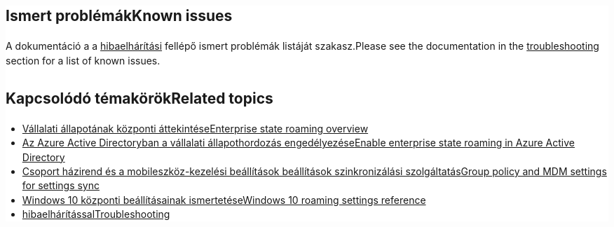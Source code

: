 ## <a name="known-issues"></a><span data-ttu-id="5538d-221">Ismert problémák</span><span class="sxs-lookup"><span data-stu-id="5538d-221">Known issues</span></span>
<span data-ttu-id="5538d-222">A dokumentáció a a [hibaelhárítási](active-directory-windows-enterprise-state-roaming-troubleshooting.md) fellépő ismert problémák listáját szakasz.</span><span class="sxs-lookup"><span data-stu-id="5538d-222">Please see the documentation in the [troubleshooting](active-directory-windows-enterprise-state-roaming-troubleshooting.md) section for a list of known issues.</span></span> 

## <a name="related-topics"></a><span data-ttu-id="5538d-223">Kapcsolódó témakörök</span><span class="sxs-lookup"><span data-stu-id="5538d-223">Related topics</span></span>
* [<span data-ttu-id="5538d-224">Vállalati állapotának központi áttekintése</span><span class="sxs-lookup"><span data-stu-id="5538d-224">Enterprise state roaming overview</span></span>](active-directory-windows-enterprise-state-roaming-overview.md)
* [<span data-ttu-id="5538d-225">Az Azure Active Directoryban a vállalati állapothordozás engedélyezése</span><span class="sxs-lookup"><span data-stu-id="5538d-225">Enable enterprise state roaming in Azure Active Directory</span></span>](active-directory-windows-enterprise-state-roaming-enable.md)
* [<span data-ttu-id="5538d-226">Csoport házirend és a mobileszköz-kezelési beállítások beállítások szinkronizálási szolgáltatás</span><span class="sxs-lookup"><span data-stu-id="5538d-226">Group policy and MDM settings for settings sync</span></span>](active-directory-windows-enterprise-state-roaming-group-policy-settings.md)
* [<span data-ttu-id="5538d-227">Windows 10 központi beállításainak ismertetése</span><span class="sxs-lookup"><span data-stu-id="5538d-227">Windows 10 roaming settings reference</span></span>](active-directory-windows-enterprise-state-roaming-windows-settings-reference.md)
* [<span data-ttu-id="5538d-228">hibaelhárítással</span><span class="sxs-lookup"><span data-stu-id="5538d-228">Troubleshooting</span></span>](active-directory-windows-enterprise-state-roaming-troubleshooting.md)
